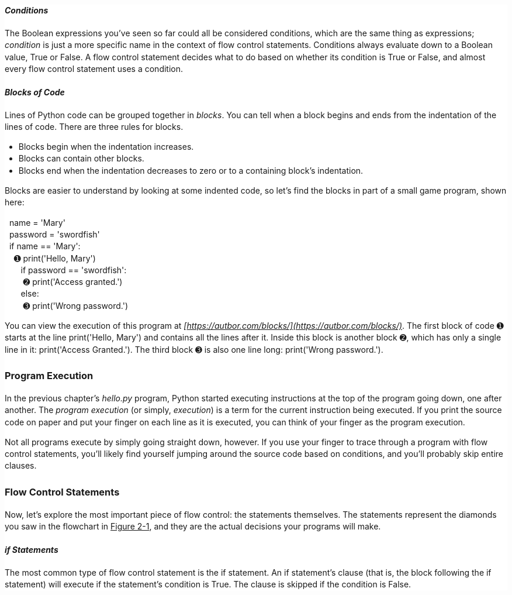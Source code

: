 #### **_Conditions_**

The Boolean expressions you’ve seen so far could all be considered conditions, which are the same thing as expressions; _condition_ is just a more specific name in the context of flow control statements. Conditions always evaluate down to a Boolean value, True or False. A flow control statement decides what to do based on whether its condition is True or False, and almost every flow control statement uses a condition.

#### **_Blocks of Code_**

Lines of Python code can be grouped together in _blocks_. You can tell when a block begins and ends from the indentation of the lines of code. There are three rules for blocks.

  * Blocks begin when the indentation increases.
  * Blocks can contain other blocks.
  * Blocks end when the indentation decreases to zero or to a containing block’s indentation.

Blocks are easier to understand by looking at some indented code, so let’s find the blocks in part of a small game program, shown here:

  name = 'Mary'  
  password = 'swordfish'  
  if name == 'Mary':  
    ➊ print('Hello, Mary')  
       if password == 'swordfish':  
        ➋ print('Access granted.')  
       else:  
        ➌ print('Wrong password.')

You can view the execution of this program at _[https://autbor.com/blocks/](https://autbor.com/blocks/)_. The first block of code ➊ starts at the line print('Hello, Mary') and contains all the lines after it. Inside this block is another block ➋, which has only a single line in it: print('Access Granted.'). The third block ➌ is also one line long: print('Wrong password.').

### **Program Execution**

In the previous chapter’s _hello.py_ program, Python started executing instructions at the top of the program going down, one after another. The _program execution_ (or simply, _execution_) is a term for the current instruction being executed. If you print the source code on paper and put your finger on each line as it is executed, you can think of your finger as the program execution.

Not all programs execute by simply going straight down, however. If you use your finger to trace through a program with flow control statements, you’ll likely find yourself jumping around the source code based on conditions, and you’ll probably skip entire clauses.

### **Flow Control Statements**

Now, let’s explore the most important piece of flow control: the statements themselves. The statements represent the diamonds you saw in the flowchart in [Figure 2-1](https://automatetheboringstuff.com/2e/chapter2/#calibre_link-1533), and they are the actual decisions your programs will make.

#### **_if Statements_**

The most common type of flow control statement is the if statement. An if statement’s clause (that is, the block following the if statement) will execute if the statement’s condition is True. The clause is skipped if the condition is False.

